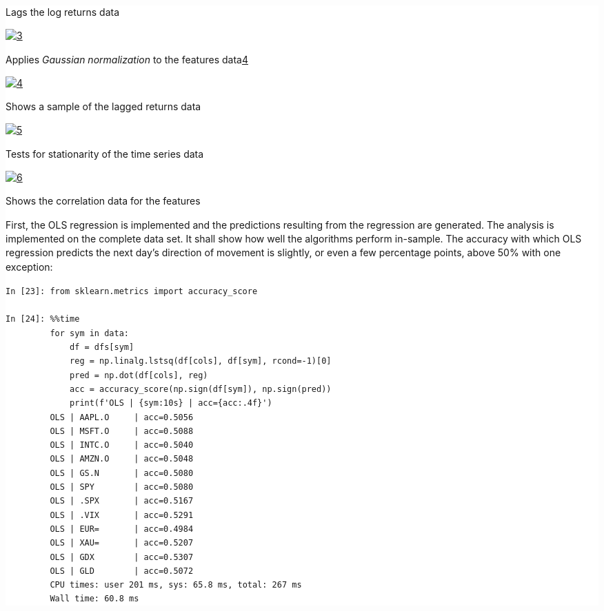 Lags the log returns data

[![3](https://learning.oreilly.com/api/v2/epubs/urn:orm:book:9781492055426/files/assets/3.png)](https://learning.oreilly.com/library/view/artificial-intelligence-in/9781492055426/ch06.html#co\_ai\_first\_finance\_CO5-3)

Applies _Gaussian normalization_ to the features data[4](https://learning.oreilly.com/library/view/artificial-intelligence-in/9781492055426/ch06.html#idm46319979605496)

[![4](https://learning.oreilly.com/api/v2/epubs/urn:orm:book:9781492055426/files/assets/4.png)](https://learning.oreilly.com/library/view/artificial-intelligence-in/9781492055426/ch06.html#co\_ai\_first\_finance\_CO5-5)

Shows a sample of the lagged returns data

[![5](https://learning.oreilly.com/api/v2/epubs/urn:orm:book:9781492055426/files/assets/5.png)](https://learning.oreilly.com/library/view/artificial-intelligence-in/9781492055426/ch06.html#co\_ai\_first\_finance\_CO5-6)

Tests for stationarity of the time series data

[![6](https://learning.oreilly.com/api/v2/epubs/urn:orm:book:9781492055426/files/assets/6.png)](https://learning.oreilly.com/library/view/artificial-intelligence-in/9781492055426/ch06.html#co\_ai\_first\_finance\_CO5-7)

Shows the correlation data for the features

First, the OLS regression is implemented and the predictions resulting from the regression are generated. The analysis is implemented on the complete data set. It shall show how well the algorithms perform in-sample. The accuracy with which OLS regression predicts the next day’s direction of movement is slightly, or even a few percentage points, above 50% with one exception:

```
In [23]: from sklearn.metrics import accuracy_score

In [24]: %%time
         for sym in data:
             df = dfs[sym]
             reg = np.linalg.lstsq(df[cols], df[sym], rcond=-1)[0]  
             pred = np.dot(df[cols], reg)  
             acc = accuracy_score(np.sign(df[sym]), np.sign(pred))  
             print(f'OLS | {sym:10s} | acc={acc:.4f}')
         OLS | AAPL.O     | acc=0.5056
         OLS | MSFT.O     | acc=0.5088
         OLS | INTC.O     | acc=0.5040
         OLS | AMZN.O     | acc=0.5048
         OLS | GS.N       | acc=0.5080
         OLS | SPY        | acc=0.5080
         OLS | .SPX       | acc=0.5167
         OLS | .VIX       | acc=0.5291
         OLS | EUR=       | acc=0.4984
         OLS | XAU=       | acc=0.5207
         OLS | GDX        | acc=0.5307
         OLS | GLD        | acc=0.5072
         CPU times: user 201 ms, sys: 65.8 ms, total: 267 ms
         Wall time: 60.8 ms
```
